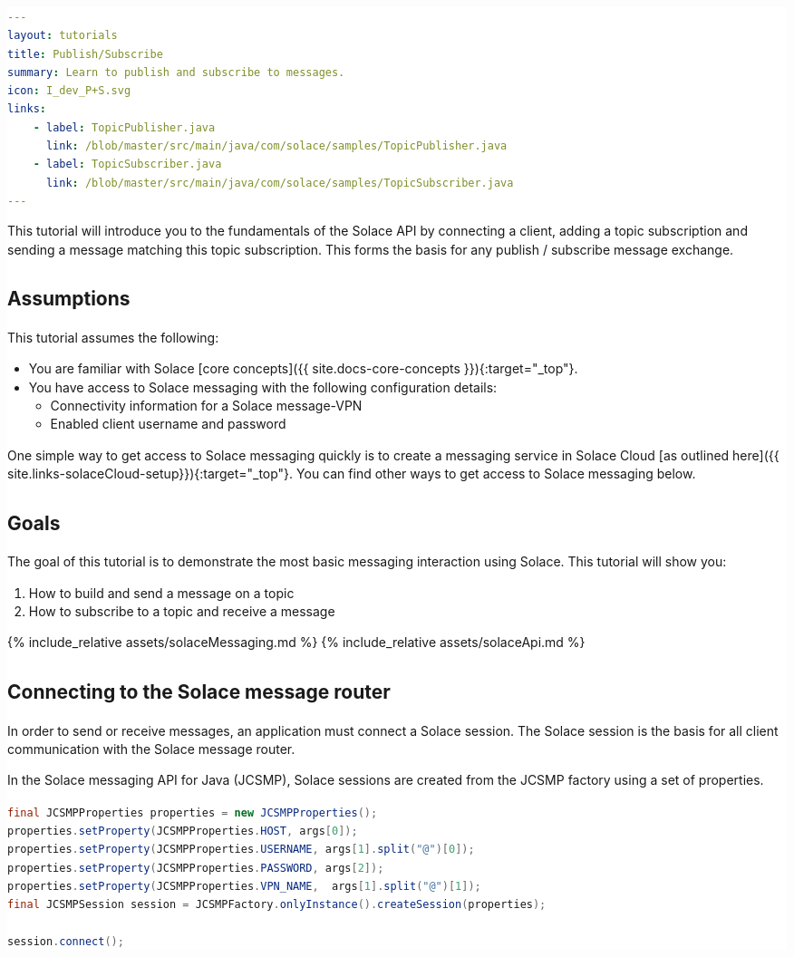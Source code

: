 ```yaml
---
layout: tutorials
title: Publish/Subscribe
summary: Learn to publish and subscribe to messages.
icon: I_dev_P+S.svg
links:
    - label: TopicPublisher.java
      link: /blob/master/src/main/java/com/solace/samples/TopicPublisher.java
    - label: TopicSubscriber.java
      link: /blob/master/src/main/java/com/solace/samples/TopicSubscriber.java
---
```


This tutorial will introduce you to the fundamentals of the Solace API by connecting a client, adding a topic subscription and sending a message matching this topic subscription. This forms the basis for any publish / subscribe message exchange.

## Assumptions

This tutorial assumes the following:

*   You are familiar with Solace [core concepts]({{ site.docs-core-concepts }}){:target="_top"}.
*   You have access to Solace messaging with the following configuration details:
    *   Connectivity information for a Solace message-VPN
    *   Enabled client username and password

One simple way to get access to Solace messaging quickly is to create a messaging service in Solace Cloud [as outlined here]({{ site.links-solaceCloud-setup}}){:target="_top"}. You can find other ways to get access to Solace messaging below.


## Goals

The goal of this tutorial is to demonstrate the most basic messaging interaction using Solace. This tutorial will show you:

1.  How to build and send a message on a topic
2.  How to subscribe to a topic and receive a message


{% include_relative assets/solaceMessaging.md %}
{% include_relative assets/solaceApi.md %}


## Connecting to the Solace message router

In order to send or receive messages, an application must connect a Solace session. The Solace session is the basis for all client communication with the Solace message router.

In the Solace messaging API for Java (JCSMP), Solace sessions are created from the JCSMP factory using a set of properties.

```java
final JCSMPProperties properties = new JCSMPProperties();
properties.setProperty(JCSMPProperties.HOST, args[0]);
properties.setProperty(JCSMPProperties.USERNAME, args[1].split("@")[0]);
properties.setProperty(JCSMPProperties.PASSWORD, args[2]);
properties.setProperty(JCSMPProperties.VPN_NAME,  args[1].split("@")[1]);
final JCSMPSession session = JCSMPFactory.onlyInstance().createSession(properties);

session.connect();
```
